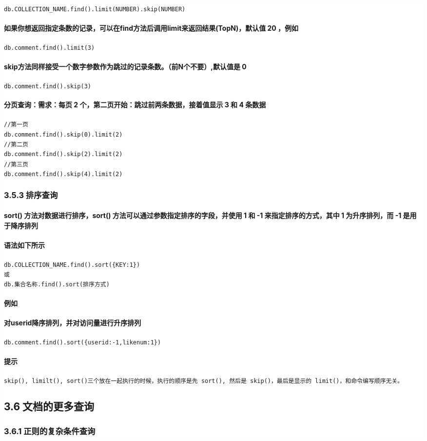 ```shell
db.COLLECTION_NAME.find().limit(NUMBER).skip(NUMBER)
```

#### 如果你想返回指定条数的记录，可以在find方法后调用limit来返回结果(TopN)，默认值 20 ，例如

```shell
db.comment.find().limit(3)
```

#### skip方法同样接受一个数字参数作为跳过的记录条数。（前N个不要）,默认值是 0

```shell
db.comment.find().skip(3)
```

#### 分页查询：需求：每页 2 个，第二页开始：跳过前两条数据，接着值显示 3 和 4 条数据

```shell
//第一页
db.comment.find().skip(0).limit(2)
//第二页
db.comment.find().skip(2).limit(2)
//第三页
db.comment.find().skip(4).limit(2)
```

### 3.5.3 排序查询

#### sort() 方法对数据进行排序，sort() 方法可以通过参数指定排序的字段，并使用 1 和 -1 来指定排序的方式，其中 1 为升序排列，而 -1 是用于降序排列

#### 语法如下所示

```shell
db.COLLECTION_NAME.find().sort({KEY:1})
或
db.集合名称.find().sort(排序方式)

```

#### 例如

#### 对userid降序排列，并对访问量进行升序排列

```shell
db.comment.find().sort({userid:-1,likenum:1})
```

#### 提示

`skip(), limilt(), sort()三个放在一起执行的时候，执行的顺序是先 sort(), 然后是 skip()，最后是显示的 limit()，和命令编写顺序无关。`

## 3.6 文档的更多查询

### 3.6.1 正则的复杂条件查询
